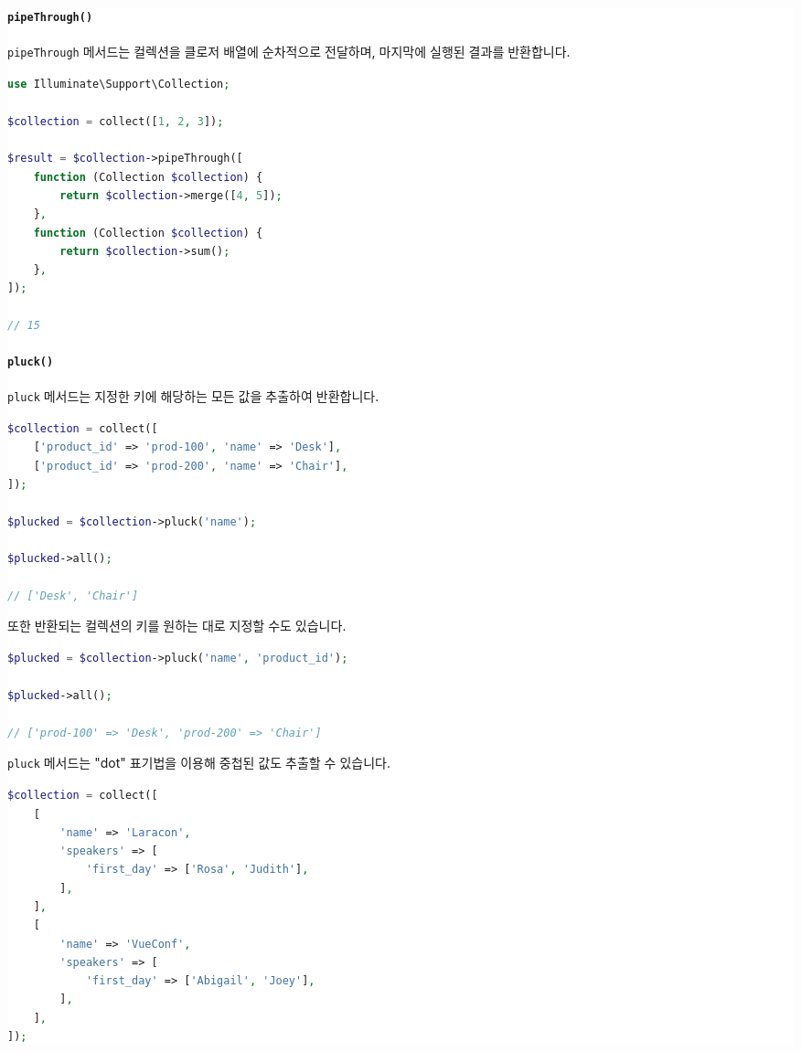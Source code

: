 <a name="method-pipethrough"></a>
#### `pipeThrough()`

`pipeThrough` 메서드는 컬렉션을 클로저 배열에 순차적으로 전달하며, 마지막에 실행된 결과를 반환합니다.

```php
use Illuminate\Support\Collection;

$collection = collect([1, 2, 3]);

$result = $collection->pipeThrough([
    function (Collection $collection) {
        return $collection->merge([4, 5]);
    },
    function (Collection $collection) {
        return $collection->sum();
    },
]);

// 15
```

<a name="method-pluck"></a>
#### `pluck()`

`pluck` 메서드는 지정한 키에 해당하는 모든 값을 추출하여 반환합니다.

```php
$collection = collect([
    ['product_id' => 'prod-100', 'name' => 'Desk'],
    ['product_id' => 'prod-200', 'name' => 'Chair'],
]);

$plucked = $collection->pluck('name');

$plucked->all();

// ['Desk', 'Chair']
```

또한 반환되는 컬렉션의 키를 원하는 대로 지정할 수도 있습니다.

```php
$plucked = $collection->pluck('name', 'product_id');

$plucked->all();

// ['prod-100' => 'Desk', 'prod-200' => 'Chair']
```

`pluck` 메서드는 "dot" 표기법을 이용해 중첩된 값도 추출할 수 있습니다.

```php
$collection = collect([
    [
        'name' => 'Laracon',
        'speakers' => [
            'first_day' => ['Rosa', 'Judith'],
        ],
    ],
    [
        'name' => 'VueConf',
        'speakers' => [
            'first_day' => ['Abigail', 'Joey'],
        ],
    ],
]);

```